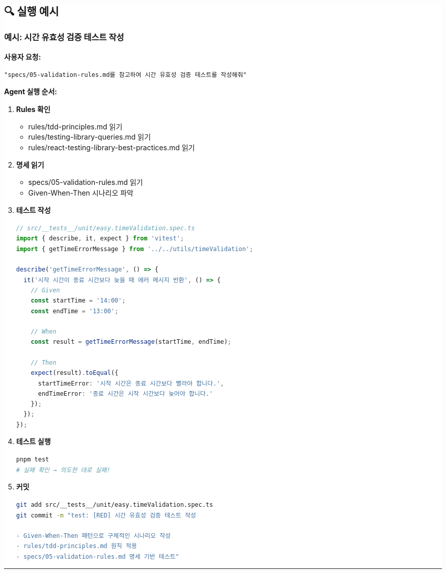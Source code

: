 
## 🔍 실행 예시

### 예시: 시간 유효성 검증 테스트 작성

**사용자 요청:**
```
"specs/05-validation-rules.md를 참고하여 시간 유효성 검증 테스트를 작성해줘"
```

**Agent 실행 순서:**

1. **Rules 확인**
   - rules/tdd-principles.md 읽기
   - rules/testing-library-queries.md 읽기
   - rules/react-testing-library-best-practices.md 읽기

2. **명세 읽기**
   - specs/05-validation-rules.md 읽기
   - Given-When-Then 시나리오 파악

3. **테스트 작성**
   ```typescript
   // src/__tests__/unit/easy.timeValidation.spec.ts
   import { describe, it, expect } from 'vitest';
   import { getTimeErrorMessage } from '../../utils/timeValidation';

   describe('getTimeErrorMessage', () => {
     it('시작 시간이 종료 시간보다 늦을 때 에러 메시지 반환', () => {
       // Given
       const startTime = '14:00';
       const endTime = '13:00';

       // When
       const result = getTimeErrorMessage(startTime, endTime);

       // Then
       expect(result).toEqual({
         startTimeError: '시작 시간은 종료 시간보다 빨라야 합니다.',
         endTimeError: '종료 시간은 시작 시간보다 늦어야 합니다.'
       });
     });
   });
   ```

4. **테스트 실행**
   ```bash
   pnpm test
   # 실패 확인 → 의도한 대로 실패!
   ```

5. **커밋**
   ```bash
   git add src/__tests__/unit/easy.timeValidation.spec.ts
   git commit -m "test: [RED] 시간 유효성 검증 테스트 작성

   - Given-When-Then 패턴으로 구체적인 시나리오 작성
   - rules/tdd-principles.md 원칙 적용
   - specs/05-validation-rules.md 명세 기반 테스트"
   ```

---